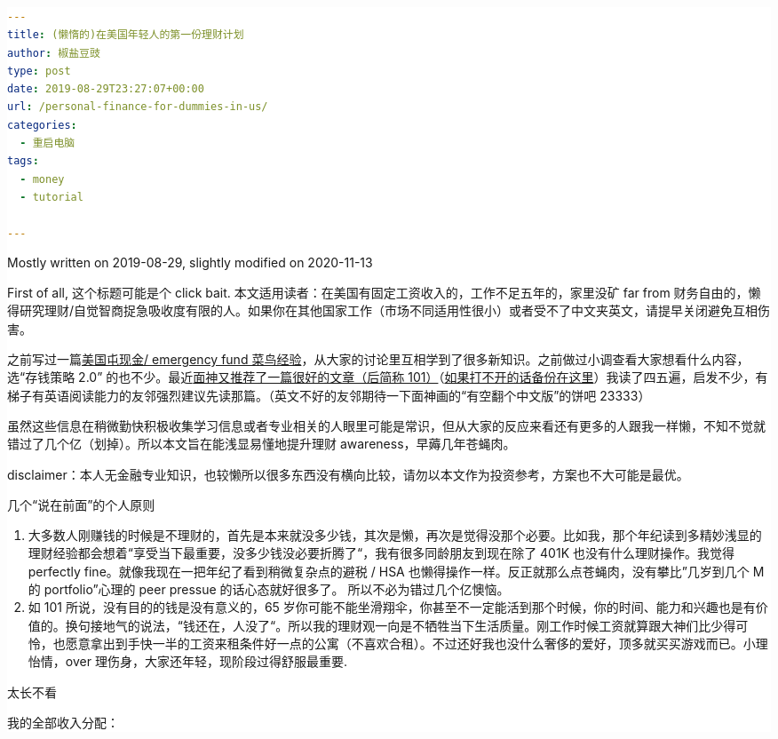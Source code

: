 ```yaml
---
title: (懒惰的)在美国年轻人的第一份理财计划
author: 椒盐豆豉
type: post
date: 2019-08-29T23:27:07+00:00
url: /personal-finance-for-dummies-in-us/
categories:
  - 重启电脑
tags:
  - money
  - tutorial

---
```

Mostly written on 2019-08-29, slightly modified on 2020-11-13

First of all, 这个标题可能是个 click bait. 本文适用读者：在美国有固定工资收入的，工作不足五年的，家里没矿 far from 财务自由的，懒得研究理财/自觉智商捉急吸收度有限的人。如果你在其他国家工作（市场不同适用性很小）或者受不了中文夹英文，请提早关闭避免互相伤害。

之前写过一篇<a rel="noreferrer noopener" href="https://blog.douchi.space/?p=285" data-type="URL" data-id="https://blog.douchi.space/?p=285" target="_blank">美国屯现金/ emergency fund 菜鸟经验</a>，从大家的讨论里互相学到了很多新知识。之前做过小调查看大家想看什么内容，选“存钱策略 2.0” 的也不少。最近<a rel="noreferrer noopener" href="https://m.facebook.com/nt/screen/?params=%7B%22note_id%22%3A3461275377274630%7D&path=%2Fnotes%2F%7Bnote_id%7D&_rdrmental%2Fstatus%2F2608573069%2F&_rdr" data-type="URL" data-id="https://m.facebook.com/nt/screen/?params=%7B%22note_id%22%3A3461275377274630%7D&path=%2Fnotes%2F%7Bnote_id%7D&_rdrmental%2Fstatus%2F2608573069%2F&_rdr" target="_blank">面神又推荐了一篇很好的文章（后简称 101）</a>（<a href="https://web.archive.org/web/20210206181435/https://m.facebook.com/nt/screen/?params=%7B%22note_id%22%3A3461275377274630%7D&path=%2Fnotes%2F%7Bnote_id%7D&_rdr=" data-type="URL" data-id="https://web.archive.org/web/20210206181435/https://m.facebook.com/nt/screen/?params=%7B%22note_id%22%3A3461275377274630%7D&path=%2Fnotes%2F%7Bnote_id%7D&_rdr=" target="_blank" rel="noreferrer noopener">如果打不开的话备份在这里</a>）我读了四五遍，启发不少，有梯子有英语阅读能力的友邻强烈建议先读那篇。（英文不好的友邻期待一下面神画的“有空翻个中文版”的饼吧 23333）

虽然这些信息在稍微勤快积极收集学习信息或者专业相关的人眼里可能是常识，但从大家的反应来看还有更多的人跟我一样懒，不知不觉就错过了几个亿（划掉）。所以本文旨在能浅显易懂地提升理财 awareness，早薅几年苍蝇肉。

disclaimer：本人无金融专业知识，也较懒所以很多东西没有横向比较，请勿以本文作为投资参考，方案也不大可能是最优。

<p class="has-large-font-size">
  几个“说在前面”的个人原则
</p>

  1. 大多数人刚赚钱的时候是不理财的，首先是本来就没多少钱，其次是懒，再次是觉得没那个必要。比如我，那个年纪读到多精妙浅显的理财经验都会想着“享受当下最重要，没多少钱没必要折腾了“，我有很多同龄朋友到现在除了 401K 也没有什么理财操作。我觉得 perfectly fine。就像我现在一把年纪了看到稍微复杂点的避税 / HSA 也懒得操作一样。反正就那么点苍蝇肉，没有攀比&#8221;几岁到几个 M 的 portfolio&#8221;心理的 peer pressue 的话心态就好很多了。 所以不必为错过几个亿懊恼。
  2. 如 101 所说，没有目的的钱是没有意义的，65 岁你可能不能坐滑翔伞，你甚至不一定能活到那个时候，你的时间、能力和兴趣也是有价值的。换句接地气的说法，“钱还在，人没了“。所以我的理财观一向是不牺牲当下生活质量。刚工作时候工资就算跟大神们比少得可怜，也愿意拿出到手快一半的工资来租条件好一点的公寓（不喜欢合租）。不过还好我也没什么奢侈的爱好，顶多就买买游戏而已。小理怡情，over 理伤身，大家还年轻，现阶段过得舒服最重要.

<p class="has-large-font-size">
  太长不看
</p>

我的全部收入分配：
